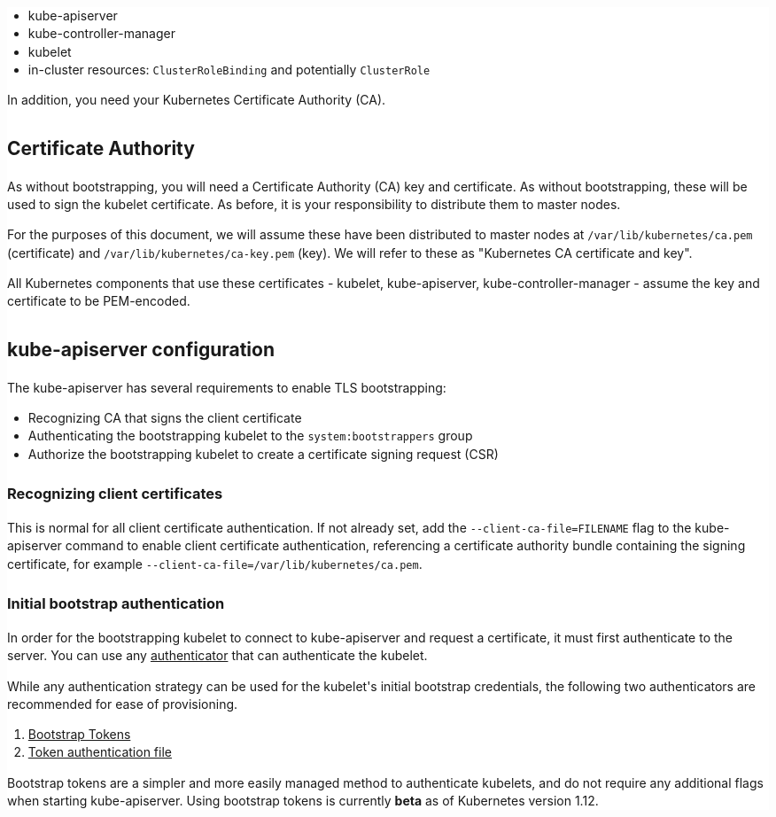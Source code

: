 - kube-apiserver
- kube-controller-manager
- kubelet
- in-cluster resources: `ClusterRoleBinding` and potentially `ClusterRole`

In addition, you need your Kubernetes Certificate Authority (CA).

## Certificate Authority

As without bootstrapping, you will need a Certificate Authority (CA) key and
certificate. As without bootstrapping, these will be used to sign the kubelet
certificate. As before, it is your responsibility to distribute them to master
nodes.

For the purposes of this document, we will assume these have been distributed to
master nodes at `/var/lib/kubernetes/ca.pem` (certificate) and
`/var/lib/kubernetes/ca-key.pem` (key). We will refer to these as "Kubernetes CA
certificate and key".

All Kubernetes components that use these certificates - kubelet, kube-apiserver,
kube-controller-manager - assume the key and certificate to be PEM-encoded.

## kube-apiserver configuration

The kube-apiserver has several requirements to enable TLS bootstrapping:

- Recognizing CA that signs the client certificate
- Authenticating the bootstrapping kubelet to the `system:bootstrappers` group
- Authorize the bootstrapping kubelet to create a certificate signing request
  (CSR)

### Recognizing client certificates

This is normal for all client certificate authentication. If not already set,
add the `--client-ca-file=FILENAME` flag to the kube-apiserver command to enable
client certificate authentication, referencing a certificate authority bundle
containing the signing certificate, for example
`--client-ca-file=/var/lib/kubernetes/ca.pem`.

### Initial bootstrap authentication

In order for the bootstrapping kubelet to connect to kube-apiserver and request
a certificate, it must first authenticate to the server. You can use any
[authenticator](/docs/reference/access-authn-authz/authentication/) that can
authenticate the kubelet.

While any authentication strategy can be used for the kubelet's initial
bootstrap credentials, the following two authenticators are recommended for ease
of provisioning.

1. [Bootstrap Tokens](#bootstrap-tokens)
2. [Token authentication file](#token-authentication-file)

Bootstrap tokens are a simpler and more easily managed method to authenticate
kubelets, and do not require any additional flags when starting kube-apiserver.
Using bootstrap tokens is currently **beta** as of Kubernetes version 1.12.
